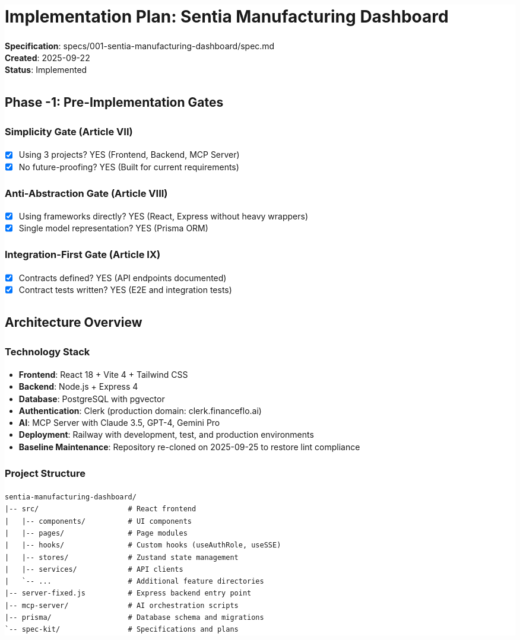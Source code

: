 # Implementation Plan: Sentia Manufacturing Dashboard

**Specification**: specs/001-sentia-manufacturing-dashboard/spec.md  
**Created**: 2025-09-22  
**Status**: Implemented

## Phase -1: Pre-Implementation Gates

### Simplicity Gate (Article VII)

- [x] Using 3 projects? YES (Frontend, Backend, MCP Server)
- [x] No future-proofing? YES (Built for current requirements)

### Anti-Abstraction Gate (Article VIII)

- [x] Using frameworks directly? YES (React, Express without heavy wrappers)
- [x] Single model representation? YES (Prisma ORM)

### Integration-First Gate (Article IX)

- [x] Contracts defined? YES (API endpoints documented)
- [x] Contract tests written? YES (E2E and integration tests)

## Architecture Overview

### Technology Stack

- **Frontend**: React 18 + Vite 4 + Tailwind CSS
- **Backend**: Node.js + Express 4
- **Database**: PostgreSQL with pgvector
- **Authentication**: Clerk (production domain: clerk.financeflo.ai)
- **AI**: MCP Server with Claude 3.5, GPT-4, Gemini Pro
- **Deployment**: Railway with development, test, and production environments
- **Baseline Maintenance**: Repository re-cloned on 2025-09-25 to restore lint compliance

### Project Structure

```
sentia-manufacturing-dashboard/
|-- src/                     # React frontend
|   |-- components/          # UI components
|   |-- pages/               # Page modules
|   |-- hooks/               # Custom hooks (useAuthRole, useSSE)
|   |-- stores/              # Zustand state management
|   |-- services/            # API clients
|   `-- ...                  # Additional feature directories
|-- server-fixed.js          # Express backend entry point
|-- mcp-server/              # AI orchestration scripts
|-- prisma/                  # Database schema and migrations
`-- spec-kit/                # Specifications and plans
```

